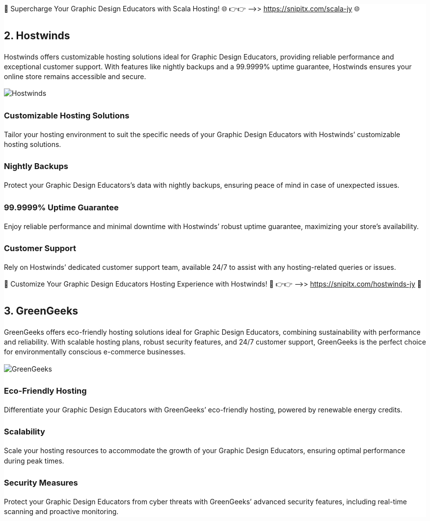 🚀 Supercharge Your Graphic Design Educators with Scala Hosting! 🌐
👉👉 -->> https://snipitx.com/scala-jy 🌐

## 2. Hostwinds

Hostwinds offers customizable hosting solutions ideal for Graphic Design Educators, providing reliable performance and exceptional customer support. With features like nightly backups and a 99.9999% uptime guarantee, Hostwinds ensures your online store remains accessible and secure.

![Hostwinds](https://i.imgur.com/53aSNXx.jpeg "Hostwinds Hosting")

### Customizable Hosting Solutions
Tailor your hosting environment to suit the specific needs of your Graphic Design Educators with Hostwinds’ customizable hosting solutions.

### Nightly Backups
Protect your Graphic Design Educators’s data with nightly backups, ensuring peace of mind in case of unexpected issues.

### 99.9999% Uptime Guarantee
Enjoy reliable performance and minimal downtime with Hostwinds’ robust uptime guarantee, maximizing your store’s availability.

### Customer Support
Rely on Hostwinds’ dedicated customer support team, available 24/7 to assist with any hosting-related queries or issues.

🌟 Customize Your Graphic Design Educators Hosting Experience with Hostwinds! 🚀
👉👉 -->> https://snipitx.com/hostwinds-jy 🚀


## 3. GreenGeeks

GreenGeeks offers eco-friendly hosting solutions ideal for Graphic Design Educators, combining sustainability with performance and reliability. With scalable hosting plans, robust security features, and 24/7 customer support, GreenGeeks is the perfect choice for environmentally conscious e-commerce businesses.

![GreenGeeks](https://i.imgur.com/eEwuntu.jpg "GreenGeeks Hosting")

### Eco-Friendly Hosting
Differentiate your Graphic Design Educators with GreenGeeks’ eco-friendly hosting, powered by renewable energy credits.

### Scalability
Scale your hosting resources to accommodate the growth of your Graphic Design Educators, ensuring optimal performance during peak times.

### Security Measures
Protect your Graphic Design Educators from cyber threats with GreenGeeks’ advanced security features, including real-time scanning and proactive monitoring.
